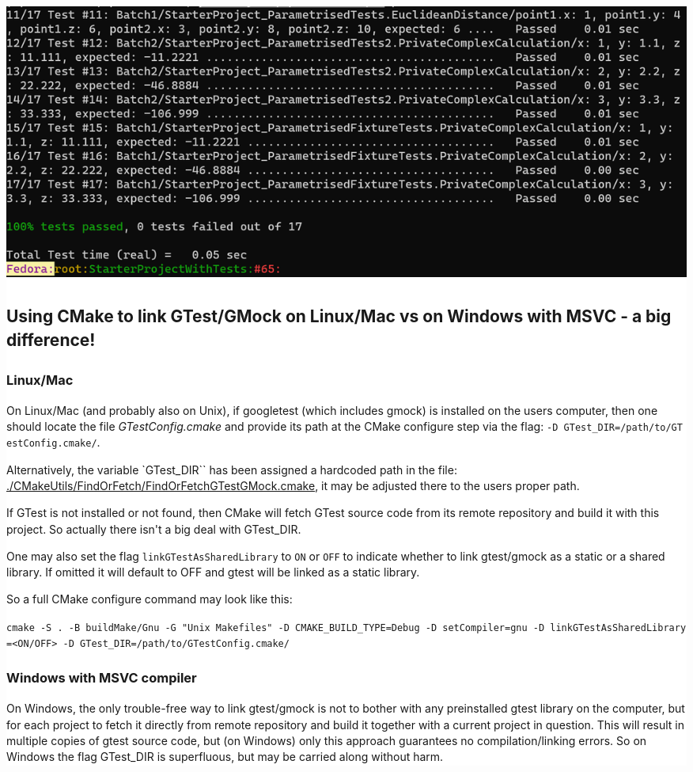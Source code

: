 ![ScreenShot4c](ScreenShots/ScreenShot4c.png)

## Using CMake to link GTest/GMock on Linux/Mac vs on Windows with MSVC - a big difference!

### Linux/Mac

On Linux/Mac (and probably also on Unix), if googletest (which includes gmock) is installed on the users computer, then one should locate the file *GTestConfig.cmake* and provide its path at the CMake configure step via the flag: `-D GTest_DIR=/path/to/GTestConfig.cmake/`.

Alternatively, the variable `GTest_DIR`` has been assigned a hardcoded path in the file:
[./CMakeUtils/FindOrFetch/FindOrFetchGTestGMock.cmake](./CMakeUtils/FindOrFetch/FindOrFetchGTestGMock.cmake),
it may be adjusted there to the users proper path. 

If GTest is not installed or not found, then CMake will fetch GTest source code from its remote repository and build it with this project. So actually there isn't a big deal with GTest_DIR.

One may also set the flag `linkGTestAsSharedLibrary` to `ON` or `OFF` to indicate whether to link gtest/gmock as a static or a shared library. If omitted it will default to OFF and gtest will be linked as a static library.

So a full CMake configure command may look like this:
```
cmake -S . -B buildMake/Gnu -G "Unix Makefiles" -D CMAKE_BUILD_TYPE=Debug -D setCompiler=gnu -D linkGTestAsSharedLibrary=<ON/OFF> -D GTest_DIR=/path/to/GTestConfig.cmake/
```

### Windows with MSVC compiler 

On Windows, the only trouble-free way to link gtest/gmock is not to bother with any preinstalled gtest library on the computer, but for each project to fetch it directly from remote repository and build it together with a current project in question. This will result in multiple copies of gtest source code, but (on Windows) only this approach guarantees no compilation/linking errors. So on Windows the flag GTest_DIR is superfluous, but may be carried along without harm.
